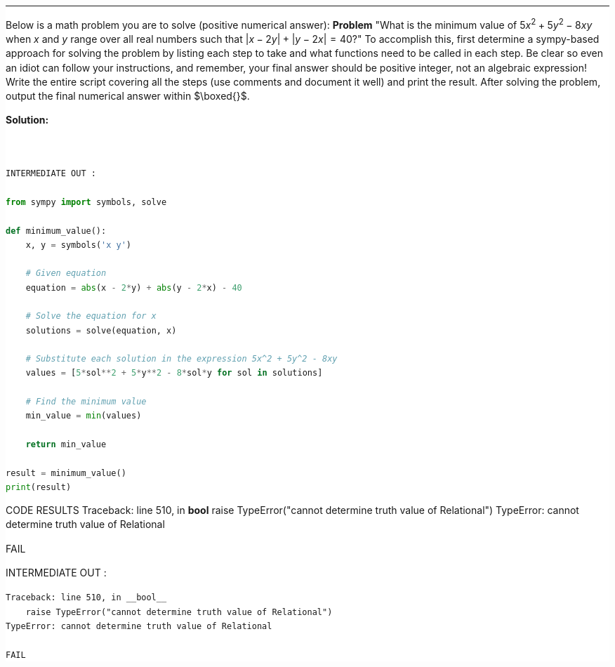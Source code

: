 
---

Below is a math problem you are to solve (positive numerical answer):
**Problem**
"What is the minimum value of $5x^2+5y^2-8xy$ when $x$ and $y$ range over all real numbers such that $|x-2y| + |y-2x| = 40$?"
To accomplish this, first determine a sympy-based approach for solving the problem by listing each step to take and what functions need to be called in each step. Be clear so even an idiot can follow your instructions, and remember, your final answer should be positive integer, not an algebraic expression!
Write the entire script covering all the steps (use comments and document it well) and print the result. After solving the problem, output the final numerical answer within $\boxed{}$.

**Solution:** 



```python


INTERMEDIATE OUT :

from sympy import symbols, solve

def minimum_value():
    x, y = symbols('x y')
    
    # Given equation
    equation = abs(x - 2*y) + abs(y - 2*x) - 40

    # Solve the equation for x
    solutions = solve(equation, x)

    # Substitute each solution in the expression 5x^2 + 5y^2 - 8xy
    values = [5*sol**2 + 5*y**2 - 8*sol*y for sol in solutions]

    # Find the minimum value
    min_value = min(values)
    
    return min_value

result = minimum_value()
print(result)
```

CODE RESULTS Traceback: line 510, in __bool__
    raise TypeError("cannot determine truth value of Relational")
TypeError: cannot determine truth value of Relational

FAIL


INTERMEDIATE OUT :
```output
Traceback: line 510, in __bool__
    raise TypeError("cannot determine truth value of Relational")
TypeError: cannot determine truth value of Relational

FAIL

```
